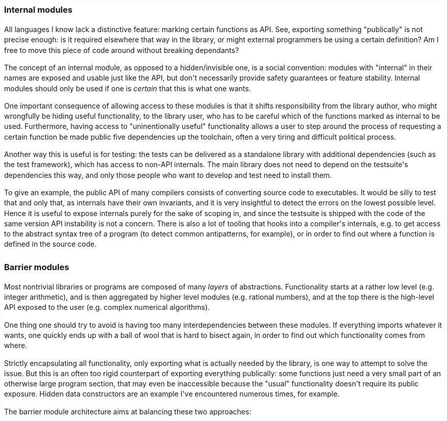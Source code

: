 



### Internal modules

All languages I know lack a distinctive feature: marking certain functions as API. See, exporting something "publically" is not precise enough: is it required elsewhere that way in the library, or might external programmers be using a certain definition? Am I free to move this piece of code around without breaking dependants?

The concept of an internal module, as opposed to a hidden/invisible one, is a social convention: modules with "internal" in their names are exposed and usable just like the API, but don't necessarily provide safety guarantees or feature stability. Internal modules should only be used if one is *certain* that this is what one wants.

One important consequence of allowing access to these modules is that it shifts responsibility from the library author, who might wrongfully be hiding useful functionality, to the library user, who has to be careful which of the functions marked as internal to be used. Furthermore, having access to "uninentionally useful" functionality allows a user to step around the process of requesting a certain function be made public five dependencies up the toolchain, often a very tiring and difficult political process.

Another way this is useful is for testing: the tests can be delivered as a standalone library with additional dependencies (such as the test framework), which has access to non-API internals. The main library does not need to depend on the testsuite's dependencies this way, and only those people who want to develop and test need to install them.

To give an example, the public API of many compilers consists of converting source code to executables. It would be silly to test that and only that, as internals have their own invariants, and it is very insightful to detect the errors on the lowest possible level. Hence it is useful to expose internals purely for the sake of scoping in, and since the testsuite is shipped with the code of the same version API instability is not a concern. There is also a lot of tooling that hooks into a compiler's internals, e.g. to get access to the abstract syntax tree of a program (to detect common antipatterns, for example), or in order to find out where a function is defined in the source code.





### Barrier modules

Most nontrivial libraries or programs are composed of many *layers* of abstractions. Functionality starts at a rather low level (e.g. integer arithmetic), and is then aggregated by higher level modules (e.g. rational numbers), and at the top there is the high-level API exposed to the user (e.g. complex numerical algorithms).

One thing one should try to avoid is having too many interdependencies between these modules. If everything imports whatever it wants, one quickly ends up with a ball of wool that is hard to bisect again, in order to find out which functionality comes from where.

Strictly encapsulating all functionality, only exporting what is actually needed by the library, is one way to attempt to solve the issue. But this is an often too rigid counterpart of exporting everything publically: some functions just need a very small part of an otherwise large program section, that may even be inaccessible because the "usual" functionality doesn't require its public exposure. Hidden data constructors are an example I've encountered numerous times, for example.

The barrier module architecture aims at balancing these two approaches:
